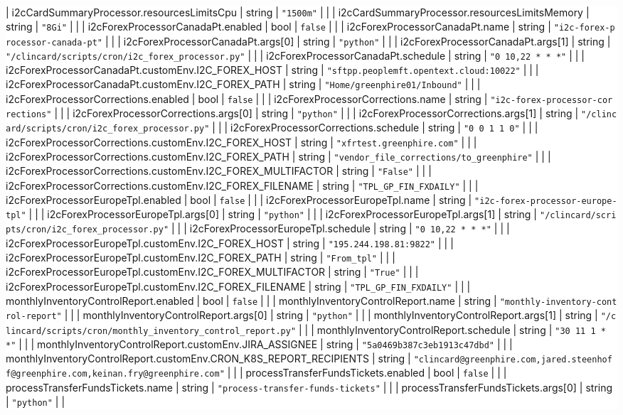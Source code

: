 | i2cCardSummaryProcessor.resourcesLimitsCpu | string | `"1500m"` |  |
| i2cCardSummaryProcessor.resourcesLimitsMemory | string | `"8Gi"` |  |
| i2cForexProcessorCanadaPt.enabled | bool | `false` |  |
| i2cForexProcessorCanadaPt.name | string | `"i2c-forex-processor-canada-pt"` |  |
| i2cForexProcessorCanadaPt.args[0] | string | `"python"` |  |
| i2cForexProcessorCanadaPt.args[1] | string | `"/clincard/scripts/cron/i2c_forex_processor.py"` |  |
| i2cForexProcessorCanadaPt.schedule | string | `"0 10,22 * * *"` |  |
| i2cForexProcessorCanadaPt.customEnv.I2C_FOREX_HOST | string | `"sftpp.peoplemft.opentext.cloud:10022"` |  |
| i2cForexProcessorCanadaPt.customEnv.I2C_FOREX_PATH | string | `"Home/greenphire01/Inbound"` |  |
| i2cForexProcessorCorrections.enabled | bool | `false` |  |
| i2cForexProcessorCorrections.name | string | `"i2c-forex-processor-corrections"` |  |
| i2cForexProcessorCorrections.args[0] | string | `"python"` |  |
| i2cForexProcessorCorrections.args[1] | string | `"/clincard/scripts/cron/i2c_forex_processor.py"` |  |
| i2cForexProcessorCorrections.schedule | string | `"0 0 1 1 0"` |  |
| i2cForexProcessorCorrections.customEnv.I2C_FOREX_HOST | string | `"xfrtest.greenphire.com"` |  |
| i2cForexProcessorCorrections.customEnv.I2C_FOREX_PATH | string | `"vendor_file_corrections/to_greenphire"` |  |
| i2cForexProcessorCorrections.customEnv.I2C_FOREX_MULTIFACTOR | string | `"False"` |  |
| i2cForexProcessorCorrections.customEnv.I2C_FOREX_FILENAME | string | `"TPL_GP_FIN_FXDAILY"` |  |
| i2cForexProcessorEuropeTpl.enabled | bool | `false` |  |
| i2cForexProcessorEuropeTpl.name | string | `"i2c-forex-processor-europe-tpl"` |  |
| i2cForexProcessorEuropeTpl.args[0] | string | `"python"` |  |
| i2cForexProcessorEuropeTpl.args[1] | string | `"/clincard/scripts/cron/i2c_forex_processor.py"` |  |
| i2cForexProcessorEuropeTpl.schedule | string | `"0 10,22 * * *"` |  |
| i2cForexProcessorEuropeTpl.customEnv.I2C_FOREX_HOST | string | `"195.244.198.81:9822"` |  |
| i2cForexProcessorEuropeTpl.customEnv.I2C_FOREX_PATH | string | `"From_tpl"` |  |
| i2cForexProcessorEuropeTpl.customEnv.I2C_FOREX_MULTIFACTOR | string | `"True"` |  |
| i2cForexProcessorEuropeTpl.customEnv.I2C_FOREX_FILENAME | string | `"TPL_GP_FIN_FXDAILY"` |  |
| monthlyInventoryControlReport.enabled | bool | `false` |  |
| monthlyInventoryControlReport.name | string | `"monthly-inventory-control-report"` |  |
| monthlyInventoryControlReport.args[0] | string | `"python"` |  |
| monthlyInventoryControlReport.args[1] | string | `"/clincard/scripts/cron/monthly_inventory_control_report.py"` |  |
| monthlyInventoryControlReport.schedule | string | `"30 11 1 * *"` |  |
| monthlyInventoryControlReport.customEnv.JIRA_ASSIGNEE | string | `"5a0469b387c3eb1913c47dbd"` |  |
| monthlyInventoryControlReport.customEnv.CRON_K8S_REPORT_RECIPIENTS | string | `"clincard@greenphire.com,jared.steenhoff@greenphire.com,keinan.fry@greenphire.com"` |  |
| processTransferFundsTickets.enabled | bool | `false` |  |
| processTransferFundsTickets.name | string | `"process-transfer-funds-tickets"` |  |
| processTransferFundsTickets.args[0] | string | `"python"` |  |